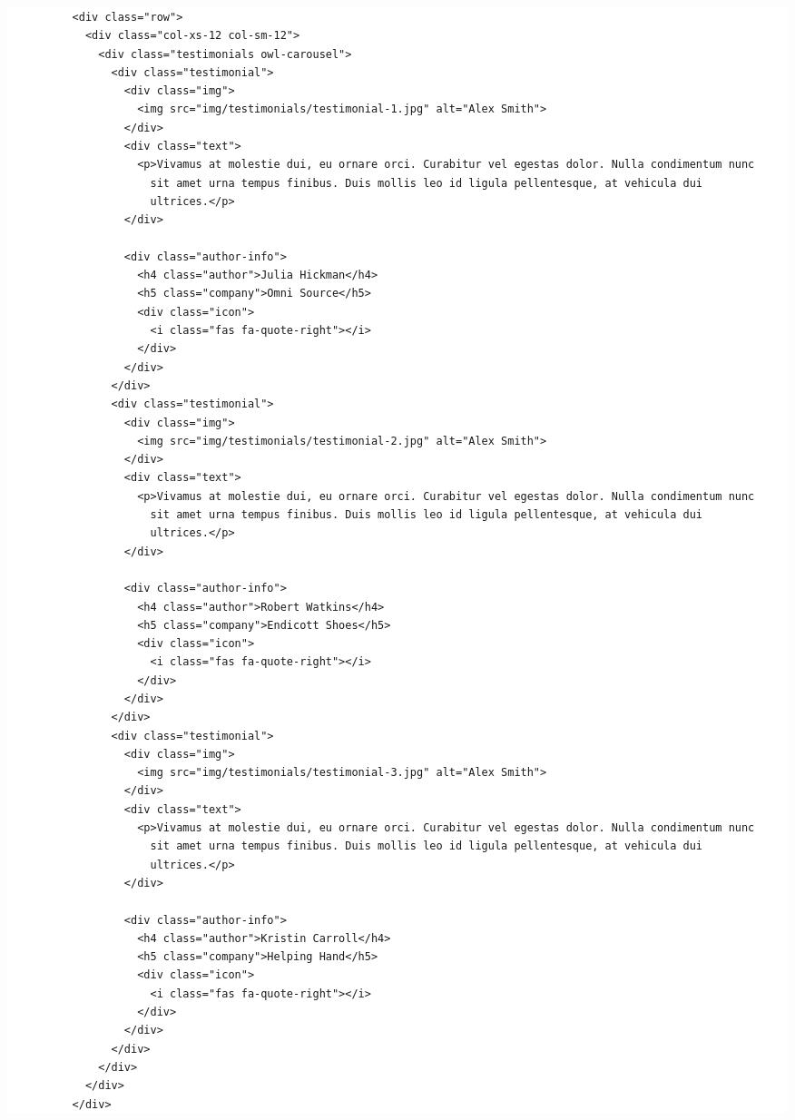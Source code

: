               <div class="row">
                <div class="col-xs-12 col-sm-12">
                  <div class="testimonials owl-carousel">
                    <div class="testimonial">
                      <div class="img">
                        <img src="img/testimonials/testimonial-1.jpg" alt="Alex Smith">
                      </div>
                      <div class="text">
                        <p>Vivamus at molestie dui, eu ornare orci. Curabitur vel egestas dolor. Nulla condimentum nunc
                          sit amet urna tempus finibus. Duis mollis leo id ligula pellentesque, at vehicula dui
                          ultrices.</p>
                      </div>

                      <div class="author-info">
                        <h4 class="author">Julia Hickman</h4>
                        <h5 class="company">Omni Source</h5>
                        <div class="icon">
                          <i class="fas fa-quote-right"></i>
                        </div>
                      </div>
                    </div>
                    <div class="testimonial">
                      <div class="img">
                        <img src="img/testimonials/testimonial-2.jpg" alt="Alex Smith">
                      </div>
                      <div class="text">
                        <p>Vivamus at molestie dui, eu ornare orci. Curabitur vel egestas dolor. Nulla condimentum nunc
                          sit amet urna tempus finibus. Duis mollis leo id ligula pellentesque, at vehicula dui
                          ultrices.</p>
                      </div>

                      <div class="author-info">
                        <h4 class="author">Robert Watkins</h4>
                        <h5 class="company">Endicott Shoes</h5>
                        <div class="icon">
                          <i class="fas fa-quote-right"></i>
                        </div>
                      </div>
                    </div>
                    <div class="testimonial">
                      <div class="img">
                        <img src="img/testimonials/testimonial-3.jpg" alt="Alex Smith">
                      </div>
                      <div class="text">
                        <p>Vivamus at molestie dui, eu ornare orci. Curabitur vel egestas dolor. Nulla condimentum nunc
                          sit amet urna tempus finibus. Duis mollis leo id ligula pellentesque, at vehicula dui
                          ultrices.</p>
                      </div>

                      <div class="author-info">
                        <h4 class="author">Kristin Carroll</h4>
                        <h5 class="company">Helping Hand</h5>
                        <div class="icon">
                          <i class="fas fa-quote-right"></i>
                        </div>
                      </div>
                    </div>
                  </div>
                </div>
              </div>
